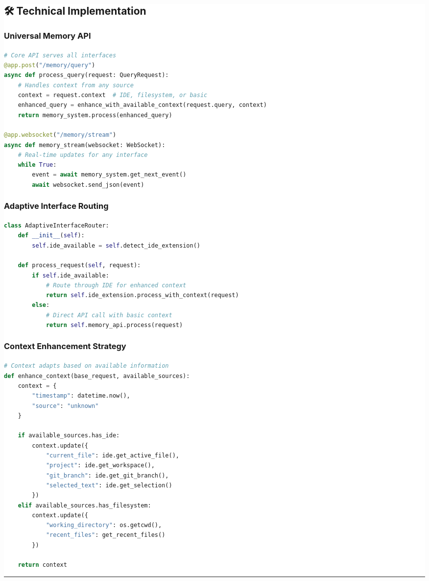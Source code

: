 
## 🛠️ **Technical Implementation**

### **Universal Memory API**
```python
# Core API serves all interfaces
@app.post("/memory/query")
async def process_query(request: QueryRequest):
    # Handles context from any source
    context = request.context  # IDE, filesystem, or basic
    enhanced_query = enhance_with_available_context(request.query, context)
    return memory_system.process(enhanced_query)

@app.websocket("/memory/stream")
async def memory_stream(websocket: WebSocket):
    # Real-time updates for any interface
    while True:
        event = await memory_system.get_next_event()
        await websocket.send_json(event)
```

### **Adaptive Interface Routing**
```python
class AdaptiveInterfaceRouter:
    def __init__(self):
        self.ide_available = self.detect_ide_extension()
        
    def process_request(self, request):
        if self.ide_available:
            # Route through IDE for enhanced context
            return self.ide_extension.process_with_context(request)
        else:
            # Direct API call with basic context
            return self.memory_api.process(request)
```

### **Context Enhancement Strategy**
```python
# Context adapts based on available information
def enhance_context(base_request, available_sources):
    context = {
        "timestamp": datetime.now(),
        "source": "unknown"
    }
    
    if available_sources.has_ide:
        context.update({
            "current_file": ide.get_active_file(),
            "project": ide.get_workspace(),
            "git_branch": ide.get_git_branch(),
            "selected_text": ide.get_selection()
        })
    elif available_sources.has_filesystem:
        context.update({
            "working_directory": os.getcwd(),
            "recent_files": get_recent_files()
        })
    
    return context
```

---
